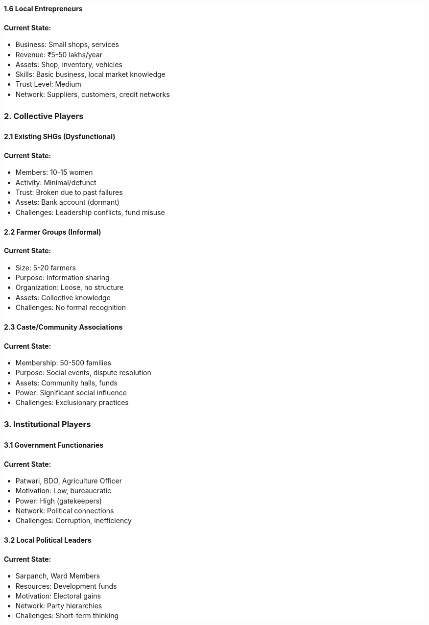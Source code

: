 #### 1.6 Local Entrepreneurs
**Current State:**
- Business: Small shops, services
- Revenue: ₹5-50 lakhs/year
- Assets: Shop, inventory, vehicles
- Skills: Basic business, local market knowledge
- Trust Level: Medium
- Network: Suppliers, customers, credit networks

### 2. Collective Players

#### 2.1 Existing SHGs (Dysfunctional)
**Current State:**
- Members: 10-15 women
- Activity: Minimal/defunct
- Trust: Broken due to past failures
- Assets: Bank account (dormant)
- Challenges: Leadership conflicts, fund misuse

#### 2.2 Farmer Groups (Informal)
**Current State:**
- Size: 5-20 farmers
- Purpose: Information sharing
- Organization: Loose, no structure
- Assets: Collective knowledge
- Challenges: No formal recognition

#### 2.3 Caste/Community Associations
**Current State:**
- Membership: 50-500 families
- Purpose: Social events, dispute resolution
- Assets: Community halls, funds
- Power: Significant social influence
- Challenges: Exclusionary practices

### 3. Institutional Players

#### 3.1 Government Functionaries
**Current State:**
- Patwari, BDO, Agriculture Officer
- Motivation: Low, bureaucratic
- Power: High (gatekeepers)
- Network: Political connections
- Challenges: Corruption, inefficiency

#### 3.2 Local Political Leaders
**Current State:**
- Sarpanch, Ward Members
- Resources: Development funds
- Motivation: Electoral gains
- Network: Party hierarchies
- Challenges: Short-term thinking
